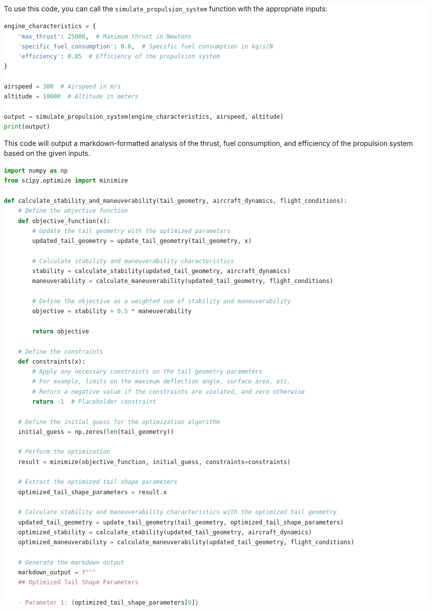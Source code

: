 To use this code, you can call the `simulate_propulsion_system` function with the appropriate inputs:

```python
engine_characteristics = {
    'max_thrust': 25000,  # Maximum thrust in Newtons
    'specific_fuel_consumption': 0.6,  # Specific fuel consumption in kg/s/N
    'efficiency': 0.85  # Efficiency of the propulsion system
}

airspeed = 300  # Airspeed in m/s
altitude = 10000  # Altitude in meters

output = simulate_propulsion_system(engine_characteristics, airspeed, altitude)
print(output)
```

This code will output a markdown-formatted analysis of the thrust, fuel consumption, and efficiency of the propulsion system based on the given inputs.

```python
import numpy as np
from scipy.optimize import minimize

def calculate_stability_and_maneuverability(tail_geometry, aircraft_dynamics, flight_conditions):
    # Define the objective function
    def objective_function(x):
        # Update the tail geometry with the optimized parameters
        updated_tail_geometry = update_tail_geometry(tail_geometry, x)
        
        # Calculate stability and maneuverability characteristics
        stability = calculate_stability(updated_tail_geometry, aircraft_dynamics)
        maneuverability = calculate_maneuverability(updated_tail_geometry, flight_conditions)
        
        # Define the objective as a weighted sum of stability and maneuverability
        objective = stability + 0.5 * maneuverability
        
        return objective
    
    # Define the constraints
    def constraints(x):
        # Apply any necessary constraints on the tail geometry parameters
        # For example, limits on the maximum deflection angle, surface area, etc.
        # Return a negative value if the constraints are violated, and zero otherwise
        return -1  # Placeholder constraint
    
    # Define the initial guess for the optimization algorithm
    initial_guess = np.zeros(len(tail_geometry))
    
    # Perform the optimization
    result = minimize(objective_function, initial_guess, constraints=constraints)
    
    # Extract the optimized tail shape parameters
    optimized_tail_shape_parameters = result.x
    
    # Calculate stability and maneuverability characteristics with the optimized tail geometry
    updated_tail_geometry = update_tail_geometry(tail_geometry, optimized_tail_shape_parameters)
    optimized_stability = calculate_stability(updated_tail_geometry, aircraft_dynamics)
    optimized_maneuverability = calculate_maneuverability(updated_tail_geometry, flight_conditions)
    
    # Generate the markdown output
    markdown_output = f"""
    ## Optimized Tail Shape Parameters
    
    - Parameter 1: {optimized_tail_shape_parameters[0]}
```